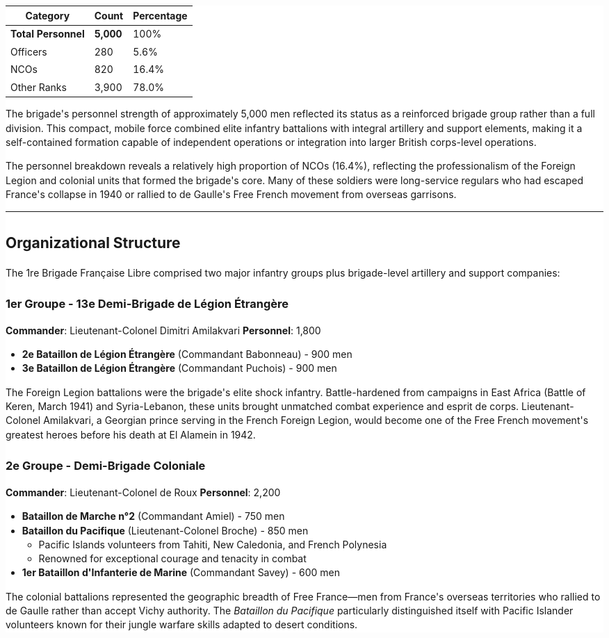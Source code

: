| Category | Count | Percentage |
|----------|-------|------------|
| **Total Personnel** | **5,000** | 100% |
| Officers | 280 | 5.6% |
| NCOs | 820 | 16.4% |
| Other Ranks | 3,900 | 78.0% |

The brigade's personnel strength of approximately 5,000 men reflected its status as a reinforced brigade group rather than a full division. This compact, mobile force combined elite infantry battalions with integral artillery and support elements, making it a self-contained formation capable of independent operations or integration into larger British corps-level operations.

The personnel breakdown reveals a relatively high proportion of NCOs (16.4%), reflecting the professionalism of the Foreign Legion and colonial units that formed the brigade's core. Many of these soldiers were long-service regulars who had escaped France's collapse in 1940 or rallied to de Gaulle's Free French movement from overseas garrisons.

---

## Organizational Structure

The 1re Brigade Française Libre comprised two major infantry groups plus brigade-level artillery and support companies:

### 1er Groupe - 13e Demi-Brigade de Légion Étrangère
**Commander**: Lieutenant-Colonel Dimitri Amilakvari
**Personnel**: 1,800

- **2e Bataillon de Légion Étrangère** (Commandant Babonneau) - 900 men
- **3e Bataillon de Légion Étrangère** (Commandant Puchois) - 900 men

The Foreign Legion battalions were the brigade's elite shock infantry. Battle-hardened from campaigns in East Africa (Battle of Keren, March 1941) and Syria-Lebanon, these units brought unmatched combat experience and esprit de corps. Lieutenant-Colonel Amilakvari, a Georgian prince serving in the French Foreign Legion, would become one of the Free French movement's greatest heroes before his death at El Alamein in 1942.

### 2e Groupe - Demi-Brigade Coloniale
**Commander**: Lieutenant-Colonel de Roux
**Personnel**: 2,200

- **Bataillon de Marche n°2** (Commandant Amiel) - 750 men
- **Bataillon du Pacifique** (Lieutenant-Colonel Broche) - 850 men
  - Pacific Islands volunteers from Tahiti, New Caledonia, and French Polynesia
  - Renowned for exceptional courage and tenacity in combat
- **1er Bataillon d'Infanterie de Marine** (Commandant Savey) - 600 men

The colonial battalions represented the geographic breadth of Free France—men from France's overseas territories who rallied to de Gaulle rather than accept Vichy authority. The *Bataillon du Pacifique* particularly distinguished itself with Pacific Islander volunteers known for their jungle warfare skills adapted to desert conditions.
